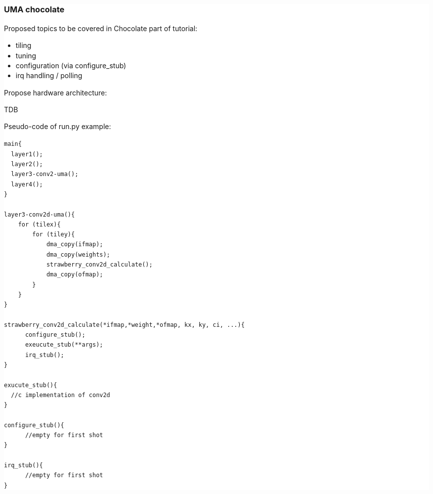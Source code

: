 

### UMA chocolate

Proposed topics to be covered in Chocolate part of tutorial:
 - tiling
 - tuning
 - configuration (via configure_stub)
 - irq handling / polling

Propose hardware architecture:

TDB

Pseudo-code of run.py example:
```
main{
  layer1();
  layer2();
  layer3-conv2-uma();
  layer4();
}

layer3-conv2d-uma(){
    for (tilex){
        for (tiley){
            dma_copy(ifmap);
            dma_copy(weights);
            strawberry_conv2d_calculate();
            dma_copy(ofmap);
        }
    }
}

strawberry_conv2d_calculate(*ifmap,*weight,*ofmap, kx, ky, ci, ...){
      configure_stub();
      exeucute_stub(**args);
      irq_stub();
}
      
exucute_stub(){
  //c implementation of conv2d
}

configure_stub(){
      //empty for first shot
}

irq_stub(){
      //empty for first shot
}
```

